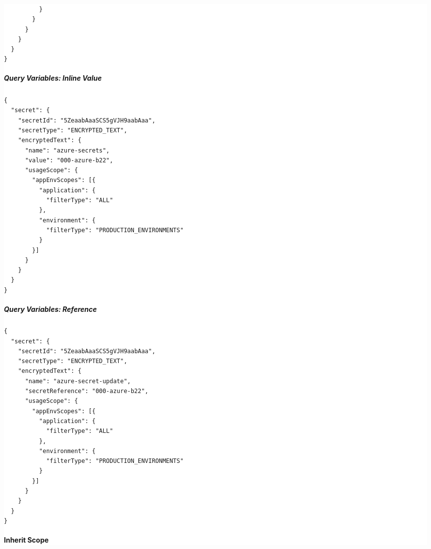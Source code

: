 ```
          }  
        }  
      }  
    }  
  }  
}
```
##### Query Variables: Inline Value


```
{  
  "secret": {  
    "secretId": "5ZeaabAaaSCS5gVJH9aabAaa",  
    "secretType": "ENCRYPTED_TEXT",  
    "encryptedText": {  
      "name": "azure-secrets",  
      "value": "000-azure-b22",  
      "usageScope": {  
        "appEnvScopes": [{  
          "application": {  
            "filterType": "ALL"  
          },  
          "environment": {  
            "filterType": "PRODUCTION_ENVIRONMENTS"  
          }  
        }]  
      }  
    }  
  }  
}
```
##### Query Variables: Reference


```
{  
  "secret": {  
    "secretId": "5ZeaabAaaSCS5gVJH9aabAaa",  
    "secretType": "ENCRYPTED_TEXT",  
    "encryptedText": {  
      "name": "azure-secret-update",  
      "secretReference": "000-azure-b22",  
      "usageScope": {  
        "appEnvScopes": [{  
          "application": {  
            "filterType": "ALL"  
          },  
          "environment": {  
            "filterType": "PRODUCTION_ENVIRONMENTS"  
          }  
        }]  
      }  
    }  
  }  
}
```
#### Inherit Scope
